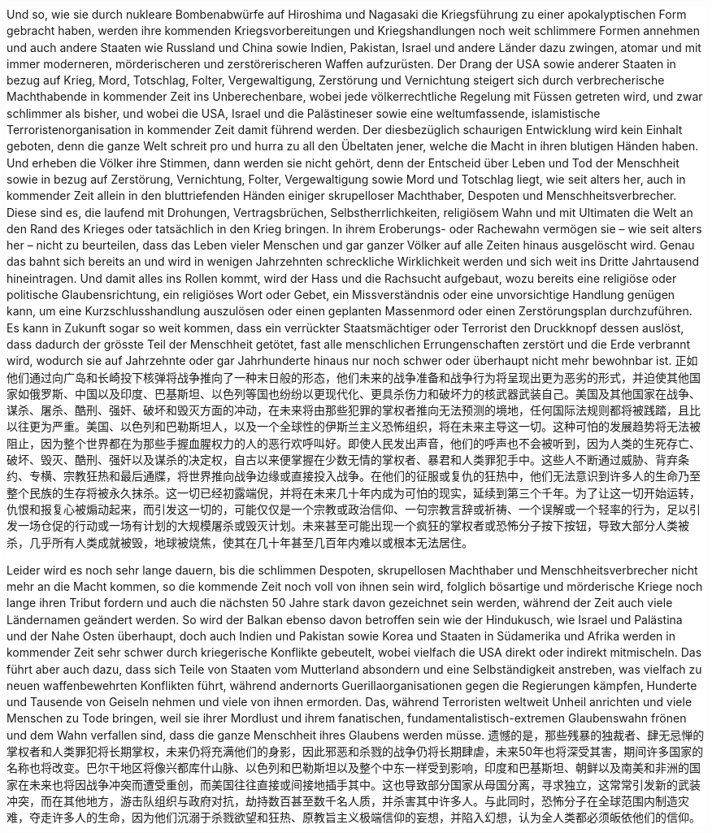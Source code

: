 Und so, wie sie durch nukleare Bombenabwürfe auf Hiroshima und Nagasaki die Kriegsführung zu einer apokalyptischen Form gebracht haben, werden ihre kommenden Kriegsvorbereitungen und Kriegshandlungen noch weit schlimmere Formen annehmen und auch andere Staaten wie Russland und China sowie Indien, Pakistan, Israel und andere Länder dazu zwingen, atomar und mit immer moderneren, mörderischeren und zerstörerischeren Waffen aufzurüsten. Der Drang der USA sowie anderer Staaten in bezug auf Krieg, Mord, Totschlag, Folter, Vergewaltigung, Zerstörung und Vernichtung steigert sich durch verbrecherische Machthabende in kommender Zeit ins Unberechenbare, wobei jede völkerrechtliche Regelung mit Füssen getreten wird, und zwar schlimmer als bisher, und wobei die USA, Israel und die Palästineser sowie eine weltumfassende, islamistische Terroristenorganisation in kommender Zeit damit führend werden. Der diesbezüglich schaurigen Entwicklung wird kein Einhalt geboten, denn die ganze Welt schreit pro und hurra zu all den Übeltaten jener, welche die Macht in ihren blutigen Händen haben. Und erheben die Völker ihre Stimmen, dann werden sie nicht gehört, denn der Entscheid über Leben und Tod der Menschheit sowie in bezug auf Zerstörung, Vernichtung, Folter, Vergewaltigung sowie Mord und Totschlag liegt, wie seit alters her, auch in kommender Zeit allein in den bluttriefenden Händen einiger skrupelloser Machthaber, Despoten und Menschheitsverbrecher. Diese sind es, die laufend mit Drohungen, Vertragsbrüchen, Selbstherrlichkeiten, religiösem Wahn und mit Ultimaten die Welt an den Rand des Krieges oder tatsächlich in den Krieg bringen. In ihrem Eroberungs- oder Rachewahn vermögen sie – wie seit alters her – nicht zu beurteilen, dass das Leben vieler Menschen und gar ganzer Völker auf alle Zeiten hinaus ausgelöscht wird. Genau das bahnt sich bereits an und wird in wenigen Jahrzehnten schreckliche Wirklichkeit werden und sich weit ins Dritte Jahrtausend hineintragen. Und damit alles ins Rollen kommt, wird der Hass und die Rachsucht aufgebaut, wozu bereits eine religiöse oder politische Glaubensrichtung, ein religiöses Wort oder Gebet, ein Missverständnis oder eine unvorsichtige Handlung genügen kann, um eine Kurzschlusshandlung auszulösen oder einen geplanten Massenmord oder einen Zerstörungsplan durchzuführen. Es kann in Zukunft sogar so weit kommen, dass ein verrückter Staatsmächtiger oder Terrorist den Druckknopf dessen auslöst, dass dadurch der grösste Teil der Menschheit getötet, fast alle menschlichen Errungenschaften zerstört und die Erde verbrannt wird, wodurch sie auf Jahrzehnte oder gar Jahrhunderte hinaus nur noch schwer oder überhaupt nicht mehr bewohnbar ist.
正如他们通过向广岛和长崎投下核弹将战争推向了一种末日般的形态，他们未来的战争准备和战争行为将呈现出更为恶劣的形式，并迫使其他国家如俄罗斯、中国以及印度、巴基斯坦、以色列等国也纷纷以更现代化、更具杀伤力和破坏力的核武器武装自己。美国及其他国家在战争、谋杀、屠杀、酷刑、强奸、破坏和毁灭方面的冲动，在未来将由那些犯罪的掌权者推向无法预测的境地，任何国际法规则都将被践踏，且比以往更为严重。美国、以色列和巴勒斯坦人，以及一个全球性的伊斯兰主义恐怖组织，将在未来主导这一切。这种可怕的发展趋势将无法被阻止，因为整个世界都在为那些手握血腥权力的人的恶行欢呼叫好。即使人民发出声音，他们的呼声也不会被听到，因为人类的生死存亡、破坏、毁灭、酷刑、强奸以及谋杀的决定权，自古以来便掌握在少数无情的掌权者、暴君和人类罪犯手中。这些人不断通过威胁、背弃条约、专横、宗教狂热和最后通牒，将世界推向战争边缘或直接投入战争。在他们的征服或复仇的狂热中，他们无法意识到许多人的生命乃至整个民族的生存将被永久抹杀。这一切已经初露端倪，并将在未来几十年内成为可怕的现实，延续到第三个千年。为了让这一切开始运转，仇恨和报复心被煽动起来，而引发这一切的，可能仅仅是一个宗教或政治信仰、一句宗教言辞或祈祷、一个误解或一个轻率的行为，足以引发一场仓促的行动或一场有计划的大规模屠杀或毁灭计划。未来甚至可能出现一个疯狂的掌权者或恐怖分子按下按钮，导致大部分人类被杀，几乎所有人类成就被毁，地球被烧焦，使其在几十年甚至几百年内难以或根本无法居住。

Leider wird es noch sehr lange dauern, bis die schlimmen Despoten, skrupellosen Machthaber und Menschheitsverbrecher nicht mehr an die Macht kommen, so die kommende Zeit noch voll von ihnen sein wird, folglich bösartige und mörderische Kriege noch lange ihren Tribut fordern und auch die nächsten 50 Jahre stark davon gezeichnet sein werden, während der Zeit auch viele Ländernamen geändert werden. So wird der Balkan ebenso davon betroffen sein wie der Hindukusch, wie Israel und Palästina und der Nahe Osten überhaupt, doch auch Indien und Pakistan sowie Korea und Staaten in Südamerika und Afrika werden in kommender Zeit sehr schwer durch kriegerische Konflikte gebeutelt, wobei vielfach die USA direkt oder indirekt mitmischeln. Das führt aber auch dazu, dass sich Teile von Staaten vom Mutterland absondern und eine Selbständigkeit anstreben, was vielfach zu neuen waffenbewehrten Konflikten führt, während andernorts Guerillaorganisationen gegen die Regierungen kämpfen, Hunderte und Tausende von Geiseln nehmen und viele von ihnen ermorden. Das, während Terroristen weltweit Unheil anrichten und viele Menschen zu Tode bringen, weil sie ihrer Mordlust und ihrem fanatischen, fundamentalistisch-extremen Glaubenswahn frönen und dem Wahn verfallen sind, dass die ganze Menschheit ihres Glaubens werden müsse.
遗憾的是，那些残暴的独裁者、肆无忌惮的掌权者和人类罪犯将长期掌权，未来仍将充满他们的身影，因此邪恶和杀戮的战争仍将长期肆虐，未来50年也将深受其害，期间许多国家的名称也将改变。巴尔干地区将像兴都库什山脉、以色列和巴勒斯坦以及整个中东一样受到影响，印度和巴基斯坦、朝鲜以及南美和非洲的国家在未来也将因战争冲突而遭受重创，而美国往往直接或间接地插手其中。这也导致部分国家从母国分离，寻求独立，这常常引发新的武装冲突，而在其他地方，游击队组织与政府对抗，劫持数百甚至数千名人质，并杀害其中许多人。与此同时，恐怖分子在全球范围内制造灾难，夺走许多人的生命，因为他们沉溺于杀戮欲望和狂热、原教旨主义极端信仰的妄想，并陷入幻想，认为全人类都必须皈依他们的信仰。
